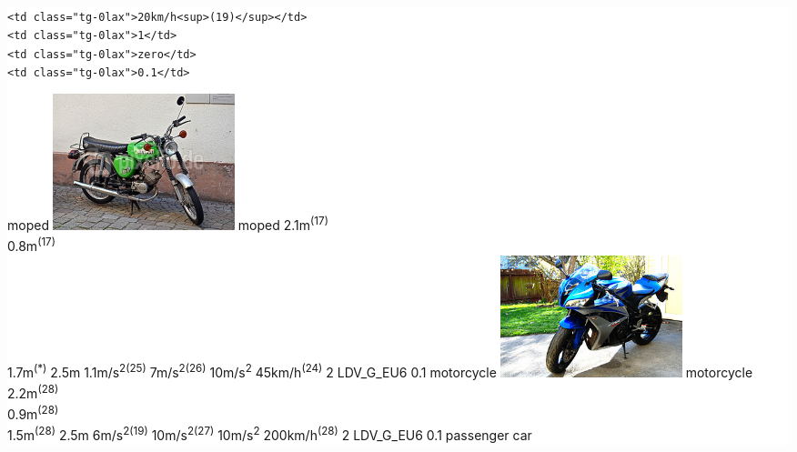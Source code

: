     <td class="tg-0lax">20km/h<sup>(19)</sup></td>
    <td class="tg-0lax">1</td>
    <td class="tg-0lax">zero</td>
    <td class="tg-0lax">0.1</td>
  </tr>
  <tr>
    <td class="tg-0lax">moped</td>
    <td class="tg-0lax"><img src="images/Wikicommons_moped.jpg" title="wikicommons_moped.jpg" width="200" alt="" /></td>
    <td class="tg-0lax">moped</td>
    <td class="tg-0lax">2.1m<sup>(17)</sup><br>0.8m<sup>(17)</sup><br>1.7m<sup>(*)</sup></td>
    <td class="tg-0lax">2.5m</td>
    <td class="tg-0lax">1.1m/s<sup>2(25)</sup></td>
    <td class="tg-0lax">7m/s<sup>2(26)</sup></td>
    <td class="tg-0lax">10m/s<sup>2</sup></td>
    <td class="tg-0lax">45km/h<sup>(24)</sup></td>
    <td class="tg-0lax">2</td>
    <td class="tg-0lax">LDV_G_EU6</td>
    <td class="tg-0lax">0.1</td>
  </tr>
  <tr>
    <td class="tg-0lax">motorcycle</td>
    <td class="tg-0lax"><img src="images/Wikicommons_motorcycle.jpg" title="wikicommons_motorcycle.jpg" width="200" alt="" /></td>
    <td class="tg-0lax">motorcycle</td>
    <td class="tg-0lax">2.2m<sup>(28)</sup><br>0.9m<sup>(28)</sup><br>1.5m<sup>(28)</sup></td>
    <td class="tg-0lax">2.5m</td>
    <td class="tg-0lax">6m/s<sup>2(19)</sup></td>
    <td class="tg-0lax">10m/s<sup>2(27)</sup></td>
    <td class="tg-0lax">10m/s<sup>2</sup></td>
    <td class="tg-0lax">200km/h<sup>(28)</sup></td>
    <td class="tg-0lax">2</td>
    <td class="tg-0lax">LDV_G_EU6</td>
    <td class="tg-0lax">0.1</td>
  </tr>
  <tr>
    <td class="tg-c882" colspan="12">passenger car</td>
  </tr>
  <tr>
